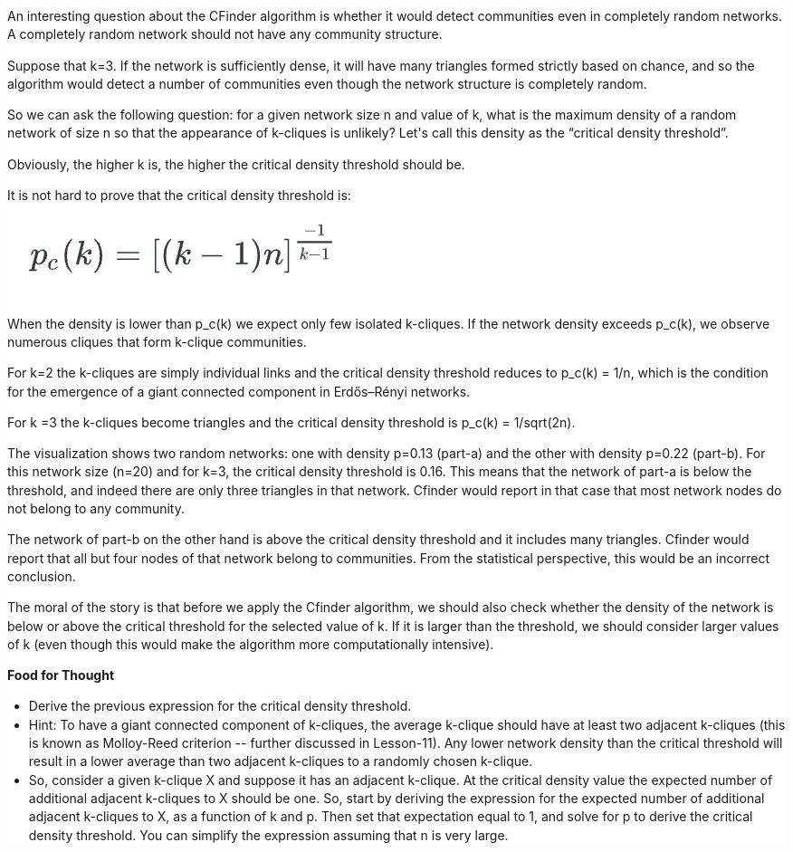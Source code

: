 An interesting question about the CFinder algorithm is whether it would detect communities even in completely random networks. A completely random network should not have any community structure.   

Suppose that k=3. If the network is sufficiently dense, it will have many triangles formed strictly based on chance, and so the algorithm would detect a number of communities even though the network structure is completely random.

So we can ask the following question: for a given network size n and value of k, what is the maximum density of a random network of size n so that the appearance of k-cliques is unlikely? Let's call this density as the “critical density threshold”.  

Obviously, the higher k is, the higher the critical density threshold should be.  

It is not hard to prove that the critical density threshold is:  
![M3L08_01](imgs/M3L08_01.png)

When the density is lower than p_c(k) we expect only few isolated k-cliques. If the network density exceeds p_c(k), we observe numerous cliques that form k-clique communities. 

For k=2 the k-cliques are simply individual links and the critical density threshold reduces to p_c(k) = 1/n, which is the condition for the emergence of a giant connected component in Erdős–Rényi networks.

For k =3 the k-cliques become triangles and the critical density threshold is p_c(k) = 1/sqrt(2n).

The visualization shows two random networks: one with density p=0.13 (part-a) and the other with density p=0.22 (part-b). For this network size (n=20) and for k=3, the critical density threshold is 0.16.   This means that the network of part-a is below the threshold, and indeed there are only three triangles in that network. Cfinder would report in that case that most network nodes do not belong to any community.  

The network of part-b on the other hand is above the critical density threshold and it includes many triangles. Cfinder would report that all but four nodes of that network belong to communities. From the statistical perspective, this would be an incorrect conclusion.  

The moral of the story is that before we apply the Cfinder algorithm, we should also check whether the density of the network is below or above the critical threshold for the selected value of k. If it is larger than the threshold, we should consider larger values of k (even though this would make the algorithm more computationally intensive). 


**Food for Thought**
- Derive the previous expression for the critical density threshold.
- Hint: To have a giant connected component of k-cliques, the average k-clique should have at least two adjacent k-cliques (this is known as Molloy-Reed criterion -- further discussed in Lesson-11).  Any lower network density than the critical threshold will result in a lower average than two adjacent k-cliques to a randomly chosen k-clique.
- So, consider a given k-clique X and suppose it has an adjacent k-clique. At the critical density value the expected number of additional adjacent k-cliques to X should be one. So,  start by deriving the expression for the expected number of additional adjacent k-cliques to X, as a function of k and p. Then set that expectation equal to 1, and solve for p to derive the critical density threshold. You can simplify the expression assuming that n is very large.
